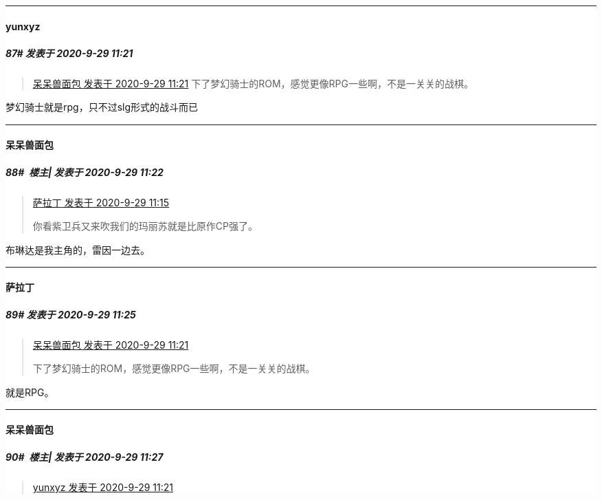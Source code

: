 -----

####  yunxyz  
##### 87#       发表于 2020-9-29 11:21



<blockquote><a href="httphttps://bbs.saraba1st.com/2b/forum.php?mod=redirect&amp;goto=findpost&amp;pid=48893651&amp;ptid=1962282" target="_blank">呆呆兽面包 发表于 2020-9-29 11:21</a>
下了梦幻骑士的ROM，感觉更像RPG一些啊，不是一关关的战棋。</blockquote>
梦幻骑士就是rpg，只不过slg形式的战斗而已







-----

####  呆呆兽面包  
##### 88#         楼主| 发表于 2020-9-29 11:22



<blockquote><a href="httphttps://bbs.saraba1st.com/2b/forum.php?mod=redirect&amp;goto=findpost&amp;pid=48893588&amp;ptid=1962282" target="_blank">萨拉丁 发表于 2020-9-29 11:15</a>

你看紫卫兵又来吹我们的玛丽苏就是比原作CP强了。</blockquote>
布琳达是我主角的，雷因一边去。







-----

####  萨拉丁  
##### 89#       发表于 2020-9-29 11:25



<blockquote><a href="httphttps://bbs.saraba1st.com/2b/forum.php?mod=redirect&amp;goto=findpost&amp;pid=48893651&amp;ptid=1962282" target="_blank">呆呆兽面包 发表于 2020-9-29 11:21</a>

下了梦幻骑士的ROM，感觉更像RPG一些啊，不是一关关的战棋。</blockquote>
就是RPG。







-----

####  呆呆兽面包  
##### 90#         楼主| 发表于 2020-9-29 11:27



<blockquote><a href="httphttps://bbs.saraba1st.com/2b/forum.php?mod=redirect&amp;goto=findpost&amp;pid=48893663&amp;ptid=1962282" target="_blank">yunxyz 发表于 2020-9-29 11:21</a>
